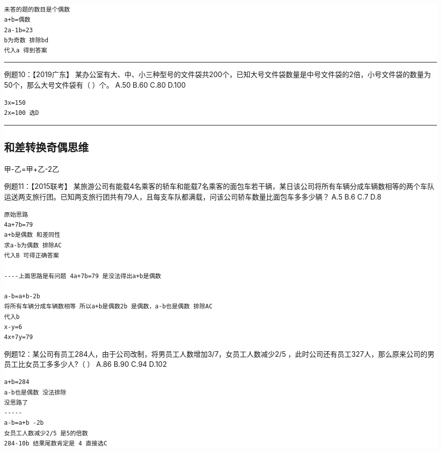 ```
未答的题的数目是个偶数
a+b=偶数
2a-1b=23
b为奇数 排除bd
代入a 得到答案
```



---



例题10：【2019广东】 某办公室有大、中、小三种型号的文件袋共200个，已知大号文件袋数量是中号文件袋的2倍，小号文件袋的数量为50个，那么大号文件袋有（ ）个。 A.50 B.60 C.80 D.100

```
3x=150
2x=100 选D
```



---





## 和差转换奇偶思维

甲-乙=甲+乙-2乙



例题11：【2015联考】 某旅游公司有能载4名乘客的轿车和能载7名乘客的面包车若干辆，某日该公司将所有车辆分成车辆数相等的两个车队运送两支旅行团。已知两支旅行团共有79人，且每支车队都满载，问该公司轿车数量比面包车多多少辆？ A.5 B.6 C.7 D.8

```
原始思路
4a+7b=79
a+b是偶数 和差同性 
求a-b为偶数 排除AC
代入B 可得正确答案

----上面思路是有问题 4a+7b=79 是没法得出a+b是偶数

a-b=a+b-2b 
将所有车辆分成车辆数相等 所以a+b是偶数2b 是偶数，a-b也是偶数 排除AC
代入b  
x-y=6
4x+7y=79
```

例题12：某公司有员工284人，由于公司改制，将男员工人数增加3/7，女员工人数减少2/5 ，此时公司还有员工327人，那么原来公司的男员工比女员工多多少人?（ ） A.86 B.90 C.94 D.102

```
a+b=284
a-b也是偶数 没法排除
没思路了
----- 
a-b=a+b -2b
女员工人数减少2/5 是5的倍数
284-10b 结果尾数肯定是 4 直接选C

```
